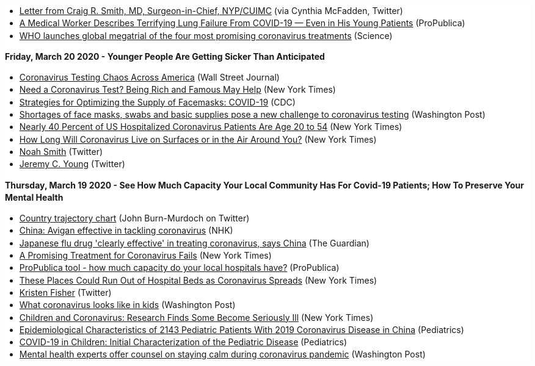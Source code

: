   * [Letter from Craig R. Smith, MD, Surgeon-in-Chief, NYP/CUIMC](https://twitter.com/cynthiamcfadden/status/1241484743352487936?s=12) (via Cynthia McFadden, Twitter)
  * [A Medical Worker Describes Terrifying Lung Failure From COVID-19 — Even in His Young Patients](https://www.propublica.org/article/a-medical-worker-describes--terrifying-lung-failure-from-covid19-even-in-his-young-patients) (ProPublica)
  * [WHO launches global megatrial of the four most promising coronavirus treatments](https://www.sciencemag.org/news/2020/03/who-launches-global-megatrial-four-most-promising-coronavirus-treatments) (Science)

**Friday, March 20 2020 - Younger People Are Getting Sicker Than Anticipated**

  * [Coronavirus Testing Chaos Across America](https://www.wsj.com/articles/coronavirus-testing-chaos-across-america-11584618703?shareToken=st5d335113b9cb44cfa7cf4a62c19d0096) (Wall Street Journal)
  * [Need a Coronavirus Test? Being Rich and Famous May Help](https://www.nytimes.com/2020/03/18/us/coronavirus-testing-elite.html) (New York Times)
  * [Strategies for Optimizing the Supply of Facemasks: COVID-19](https://www.cdc.gov/coronavirus/2019-ncov/hcp/ppe-strategy/face-masks.html) (CDC)
  * [Shortages of face masks, swabs and basic supplies pose a new challenge to coronavirus testing](https://www.washingtonpost.com/climate-environment/2020/03/18/shortages-face-masks-cotton-swabs-basic-supplies-pose-new-challenge-coronavirus-testing/) (Washington Post)
  * [Nearly 40 Percent of US Hospitalized Coronavirus Patients Are Age 20 to 54](https://www.nytimes.com/2020/03/18/health/coronavirus-young-people.html) (New York Times)
  * [How Long Will Coronavirus Live on Surfaces or in the Air Around You?](https://www.nytimes.com/2020/03/17/health/coronavirus-surfaces-aerosols.html) (New York Times)
  * [Noah Smith](https://twitter.com/noahpinion/status/1240511014229049344?s=12) (Twitter)
  * [Jeremy C. Young](https://twitter.com/jeremycyoung/status/1239981337659858944?s=12) (Twitter)
  
**Thursday, March 19 2020 - See How Much Capacity Your Local Community Has For Covid-19 Patients; How To Preserve Your Mental Health**

  * [Country trajectory chart](https://twitter.com/jburnmurdoch/status/1240373707224363014) (John Burn-Murdoch on Twitter)
  * [China: Avigan effective in tackling coronavirus](https://www3.nhk.or.jp/nhkworld/en/news/20200317_48/) (NHK)
  * [Japanese flu drug 'clearly effective' in treating coronavirus, says China](https://amp.theguardian.com/world/2020/mar/18/japanese-flu-drug-clearly-effective-in-treating-coronavirus-says-china?__twitter_impression=true) (The Guardian)
  * [A Promising Treatment for Coronavirus Fails](https://www.nytimes.com/2020/03/18/health/coronavirus-antiviral-drugs-fail.html) (New York Times)
  * [ProPublica tool - how much capacity do your local hospitals have?](https://projects.propublica.org/graphics/covid-hospitals) (ProPublica)
  * [These Places Could Run Out of Hospital Beds as Coronavirus Spreads](https://www.nytimes.com/interactive/2020/03/17/upshot/hospital-bed-shortages-coronavirus.html) (New York Times)
  * [Kristen Fisher](https://twitter.com/KristinFisher/status/1239754779930353665) (Twitter)
  * [What coronavirus looks like in kids](https://www.washingtonpost.com/health/2020/03/17/coronavirus-looks-different-kids-than-adults/) (Washington Post)
  * [Children and Coronavirus: Research Finds Some Become Seriously Ill](https://www.nytimes.com/2020/03/17/health/coronavirus-childen.html) (New York Times)
  * [Epidemiological Characteristics of 2143 Pediatric Patients With 2019 Coronavirus Disease in China](https://pediatrics.aappublications.org/content/pediatrics/early/2020/03/16/peds.2020-0702.full.pdf) (Pediatrics)
  * [COVID-19 in Children: Initial Characterization of the Pediatric Disease](https://pediatrics.aappublications.org/content/pediatrics/early/2020/03/16/peds.2020-0834.full.pdf) (Pediatrics)
  * [Mental health experts offer counsel on staying calm during coronavirus pandemic](https://www.washingtonpost.com/health/mental-health-experts-offer-counsel-on-staying-calm-during-coronavirus-pandemic/2020/03/17/a1a22af6-6701-11ea-b313-df458622c2cc_story.html) (Washington Post)
